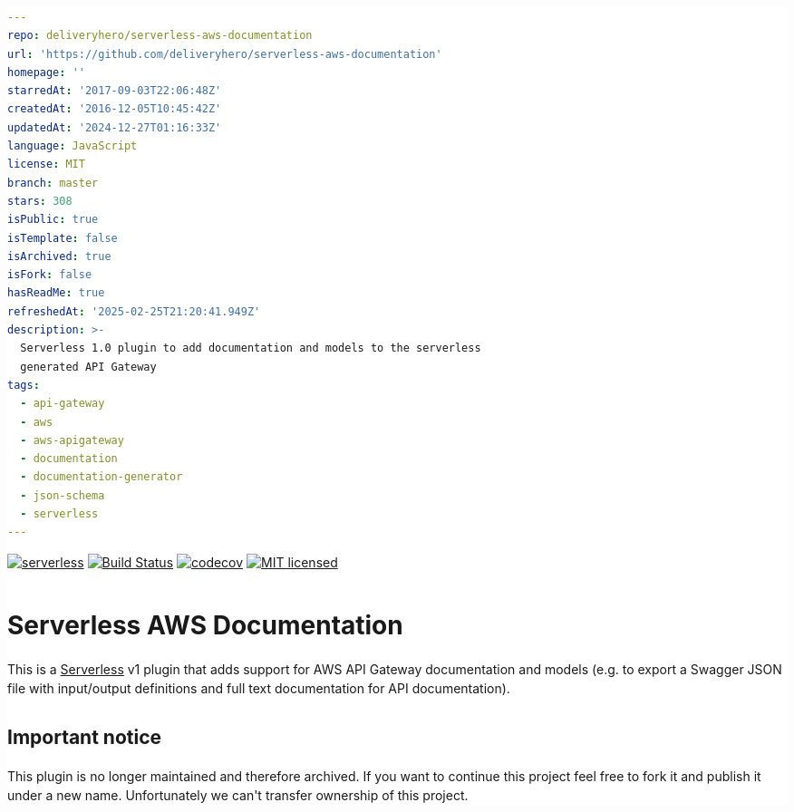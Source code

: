 ```yaml
---
repo: deliveryhero/serverless-aws-documentation
url: 'https://github.com/deliveryhero/serverless-aws-documentation'
homepage: ''
starredAt: '2017-09-03T22:06:48Z'
createdAt: '2016-12-05T10:45:42Z'
updatedAt: '2024-12-27T01:16:33Z'
language: JavaScript
license: MIT
branch: master
stars: 308
isPublic: true
isTemplate: false
isArchived: true
isFork: false
hasReadMe: true
refreshedAt: '2025-02-25T21:20:41.949Z'
description: >-
  Serverless 1.0 plugin to add documentation and models to the serverless
  generated API Gateway
tags:
  - api-gateway
  - aws
  - aws-apigateway
  - documentation
  - documentation-generator
  - json-schema
  - serverless
---
```


[![serverless](http://public.serverless.com/badges/v3.svg)](http://www.serverless.com) [![Build Status](https://travis-ci.org/9cookies/serverless-aws-documentation.svg?branch=master)](https://travis-ci.org/9cookies/serverless-aws-documentation) [![codecov](https://codecov.io/gh/9cookies/serverless-aws-documentation/branch/master/graph/badge.svg)](https://codecov.io/gh/9cookies/serverless-aws-documentation) [![MIT licensed](https://img.shields.io/badge/license-MIT-blue.svg)](https://raw.githubusercontent.com/hyperium/hyper/master/LICENSE)

# Serverless AWS Documentation

This is a [Serverless](http://www.serverless.com) v1 plugin that adds support for AWS API Gateway
documentation and models (e.g. to export a Swagger JSON file with input/output definitions and full text
documentation for API documentation).

## Important notice
This plugin is no longer maintained and therefore archived. 
If you want to continue this project feel free to fork it and publish it under a new name.
Unfortunately we can't transfer ownership of this project.
